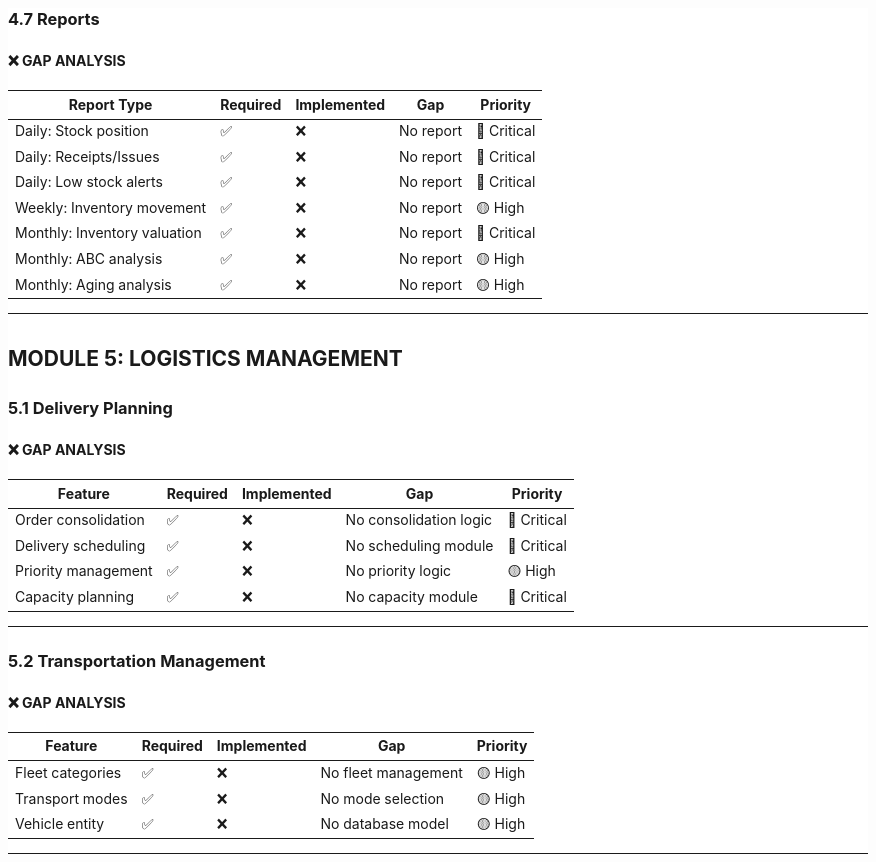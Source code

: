 
### 4.7 Reports

#### ❌ GAP ANALYSIS

| Report Type | Required | Implemented | Gap | Priority |
|-------------|----------|-------------|-----|----------|
| Daily: Stock position | ✅ | ❌ | No report | 🔴 Critical |
| Daily: Receipts/Issues | ✅ | ❌ | No report | 🔴 Critical |
| Daily: Low stock alerts | ✅ | ❌ | No report | 🔴 Critical |
| Weekly: Inventory movement | ✅ | ❌ | No report | 🟡 High |
| Monthly: Inventory valuation | ✅ | ❌ | No report | 🔴 Critical |
| Monthly: ABC analysis | ✅ | ❌ | No report | 🟡 High |
| Monthly: Aging analysis | ✅ | ❌ | No report | 🟡 High |

---

## MODULE 5: LOGISTICS MANAGEMENT

### 5.1 Delivery Planning

#### ❌ GAP ANALYSIS

| Feature | Required | Implemented | Gap | Priority |
|---------|----------|-------------|-----|----------|
| Order consolidation | ✅ | ❌ | No consolidation logic | 🔴 Critical |
| Delivery scheduling | ✅ | ❌ | No scheduling module | 🔴 Critical |
| Priority management | ✅ | ❌ | No priority logic | 🟡 High |
| Capacity planning | ✅ | ❌ | No capacity module | 🔴 Critical |

---

### 5.2 Transportation Management

#### ❌ GAP ANALYSIS

| Feature | Required | Implemented | Gap | Priority |
|---------|----------|-------------|-----|----------|
| Fleet categories | ✅ | ❌ | No fleet management | 🟡 High |
| Transport modes | ✅ | ❌ | No mode selection | 🟡 High |
| Vehicle entity | ✅ | ❌ | No database model | 🟡 High |

---
